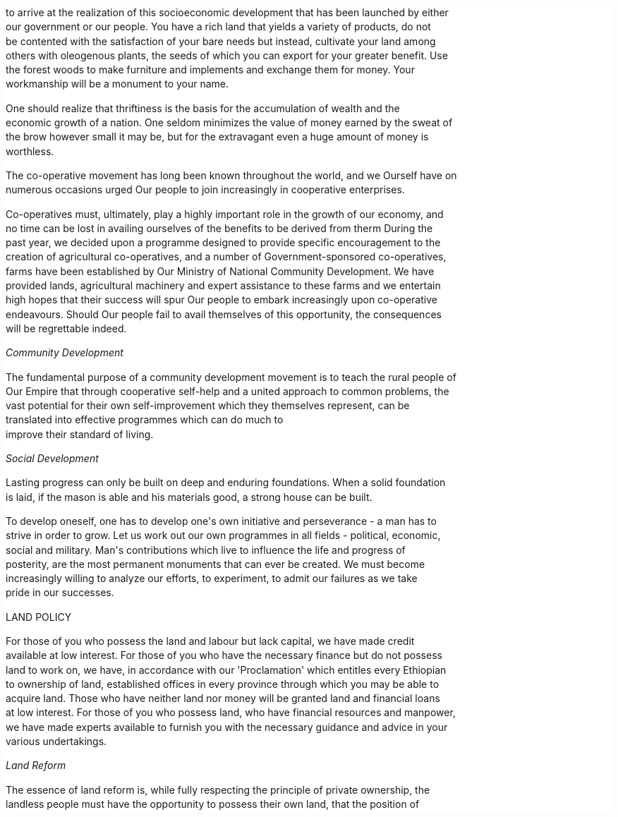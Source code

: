  to arrive at the realization of this socioeconomic development that has been launched by either<br>
 our government or our people. You have a rich land that yields a variety of products, do not<br>
 be contented with the satisfaction of your bare needs but instead, cultivate your land among<br>
 others with oleogenous plants, the seeds of which you can export for your greater benefit. Use<br>
 the forest woods to make furniture and implements and exchange them for money. Your<br>
 workmanship will be a monument to your name.<br>
 </p><p>
 One should realize that thriftiness is the basis for the accumulation of wealth and the<br>
 economic growth of a nation. One seldom minimizes the value of money earned by the sweat of<br>
 the brow however small it may be, but for the extravagant even a huge amount of money is<br>
 worthless.<br>
 </p><p>
 The co-operative movement has long been known throughout the world, and we Ourself have on<br>
 numerous occasions urged Our people to join increasingly in cooperative enterprises.<br>
 </p><p>
 Co-operatives must, ultimately, play a highly important role in the growth of our economy, and<br>
 no time can be lost in availing ourselves of the benefits to be derived from therm During the<br>
 past year, we decided upon a programme designed to provide specific encouragement to the<br>
 creation of agricultural co-operatives, and a number of Government-sponsored co-operatives,<br>
 farms have been established by Our Ministry of National Community Development. We have<br>
 provided lands, agricultural machinery and expert assistance to these farms and we entertain<br>
 high hopes that their success will spur Our people to embark increasingly upon co-operative<br>
 endeavours. Should Our people fail to avail themselves of this opportunity, the consequences<br>
 will be regrettable indeed.<br>
 </p><p>
 <i>Community Development</i><br>
 </p><p>
 The fundamental purpose of a community development movement is to teach the rural people of<br>
 Our Empire that through cooperative self-help and a united approach to common problems, the<br>
 vast potential for their own self-improvement which they themselves represent, can be<br>
 translated into effective programmes which can do much to<br>
 improve their standard of living.<br>
 </p><p>
 <i>Social Development</i><br>
 </p><p>
 Lasting progress can only be built on deep and enduring foundations. When a solid foundation<br>
 is laid, if the mason is able and his materials good, a strong house can be built.<br>
 </p><p>
 To develop oneself, one has to develop one's own initiative and perseverance - a man has to<br>
 strive in order to grow. Let us work out our own programmes in all fields - political, economic,<br>
 social and military. Man's contributions which live to influence the life and progress of<br>
 posterity, are the most permanent monuments that can ever be created. We must become<br>
 increasingly willing to analyze our efforts, to experiment, to admit our failures as we take<br>
 pride in our successes.<br>
 </p><p>
 </p><p>
 </p><p>
 <a name="land"></a>
 LAND POLICY<br>
 </p><p>
 For those of you who possess the land and labour but lack capital, we have made credit<br>
 available at low interest. For those of you who have the necessary finance but do not possess<br>
 land to work on, we have, in accordance with our 'Proclamation' which entitles every Ethiopian<br>
 to ownership of land, established offices in every province through which you may be able to<br>
 acquire land. Those who have neither land nor money will be granted land and financial loans<br>
 at low interest. For those of you who possess land, who have financial resources and manpower,<br>
 we have made experts available to furnish you with the necessary guidance and advice in your<br>
 various undertakings.<br>
 </p><p>
 <i>Land Reform</i><br>
 </p><p>
 The essence of land reform is, while fully respecting the principle of private ownership, the<br>
 landless people must have the opportunity to possess their own land, that the position of<br>